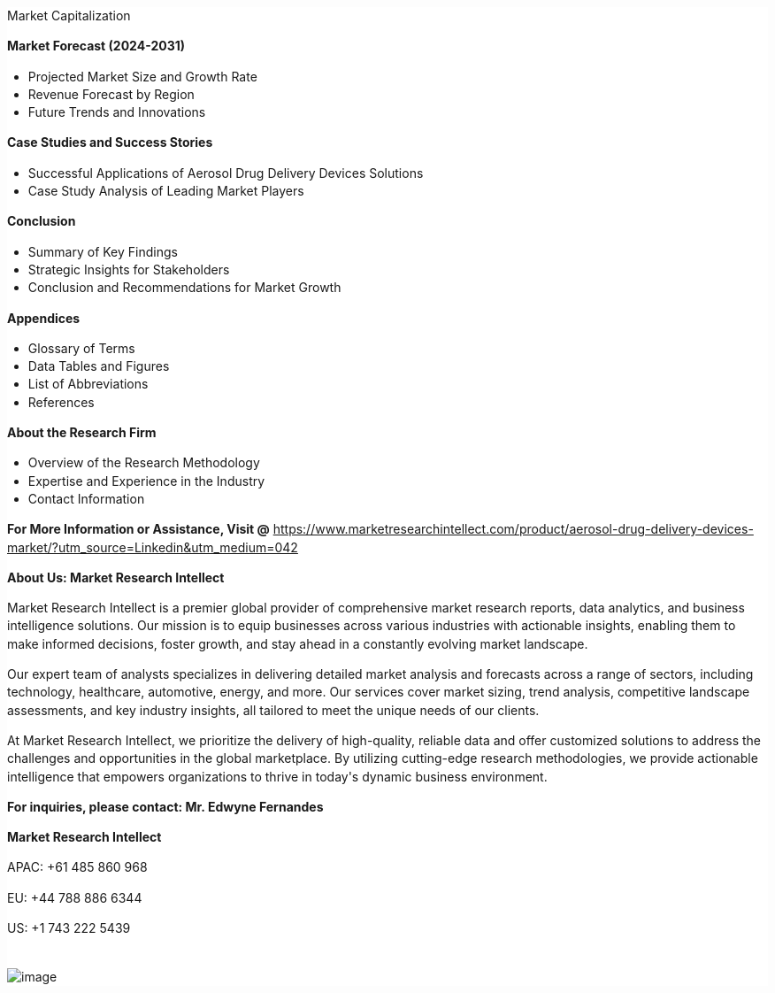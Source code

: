 Market Capitalization</li></ul><p><strong>Market Forecast (2024-2031)</strong></p><ul><li>Projected Market Size and Growth Rate</li><li>Revenue Forecast by Region</li><li>Future Trends and Innovations</li></ul><p><strong>Case Studies and Success Stories</strong></p><ul><li>Successful Applications of Aerosol Drug Delivery Devices Solutions</li><li>Case Study Analysis of Leading Market Players</li></ul><p><strong>Conclusion</strong></p><ul><li>Summary of Key Findings</li><li>Strategic Insights for Stakeholders</li><li>Conclusion and Recommendations for Market Growth</li></ul><p><strong>Appendices</strong></p><ul><li>Glossary of Terms</li><li>Data Tables and Figures</li><li>List of Abbreviations</li><li>References</li></ul><p><strong>About the Research Firm</strong></p><ul><li>Overview of the Research Methodology</li><li>Expertise and Experience in the Industry</li><li>Contact Information</li></ul></div><div class="article-main__content" data-test-id="publishing-text-block"><p><span class="font-[700]"><strong>For More Information or Assistance, Visit @</strong>&nbsp;<a href="https://www.marketresearchintellect.com/product/aerosol-drug-delivery-devices-market/?utm_source=Linkedin&utm_medium=042">https://www.marketresearchintellect.com/product/aerosol-drug-delivery-devices-market/?utm_source=Linkedin&utm_medium=042</a></span></p><p><strong>About Us: Market Research Intellect</strong></p><p>Market Research Intellect is a premier global provider of comprehensive market research reports, data analytics, and business intelligence solutions. Our mission is to equip businesses across various industries with actionable insights, enabling them to make informed decisions, foster growth, and stay ahead in a constantly evolving market landscape.</p><p>Our expert team of analysts specializes in delivering detailed market analysis and forecasts across a range of sectors, including technology, healthcare, automotive, energy, and more. Our services cover market sizing, trend analysis, competitive landscape assessments, and key industry insights, all tailored to meet the unique needs of our clients.</p><p>At Market Research Intellect, we prioritize the delivery of high-quality, reliable data and offer customized solutions to address the challenges and opportunities in the global marketplace. By utilizing cutting-edge research methodologies, we provide actionable intelligence that empowers organizations to thrive in today's dynamic business environment.</p><p><strong>For inquiries, please contact: Mr. Edwyne Fernandes</strong></p><p><strong>Market Research Intellect</strong></p><p>APAC: +61 485 860 968</p><p>EU: +44 788 886 6344</p><p>US: +1 743 222 5439</p></div><div class="article-main__content" data-test-id="publishing-text-block">&nbsp;</div>
![image](https://github.com/user-attachments/assets/ad1530e4-d7af-4f5d-a0b4-320c2e471c3a)
